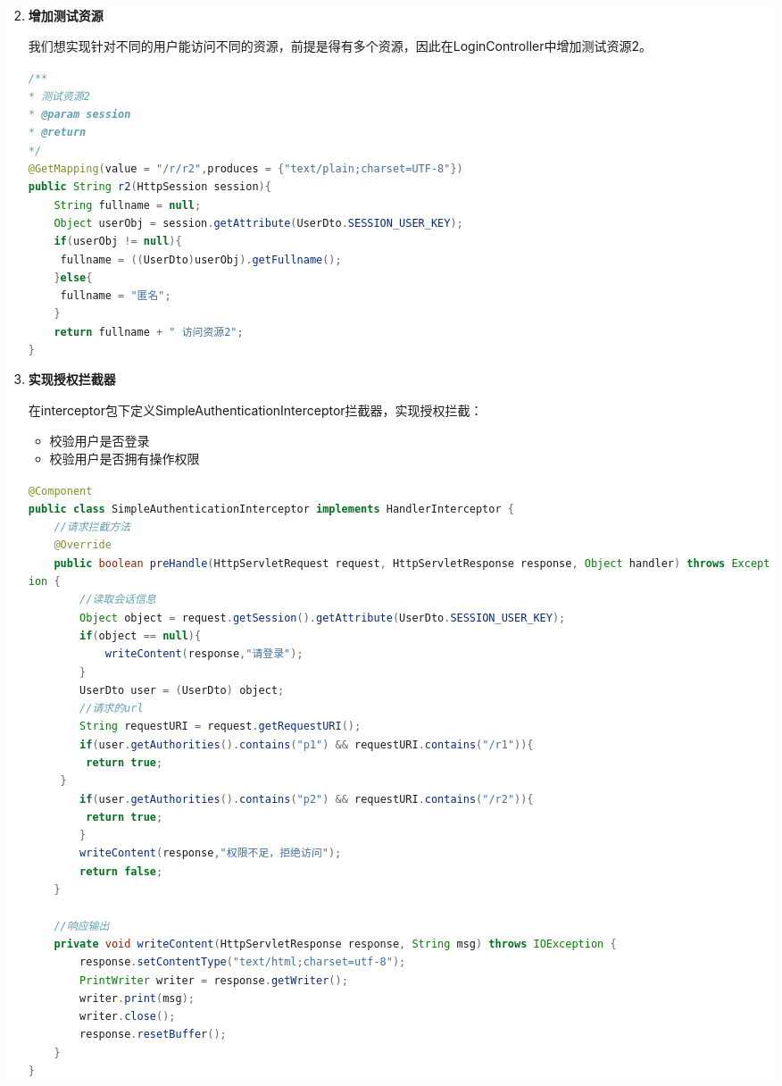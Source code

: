 2. **增加测试资源**

   我们想实现针对不同的用户能访问不同的资源，前提是得有多个资源，因此在LoginController中增加测试资源2。

   ~~~java
   /**
   * 测试资源2
   * @param session
   * @return
   */
   @GetMapping(value = "/r/r2",produces = {"text/plain;charset=UTF‐8"})
   public String r2(HttpSession session){
       String fullname = null;
       Object userObj = session.getAttribute(UserDto.SESSION_USER_KEY);
       if(userObj != null){
       	fullname = ((UserDto)userObj).getFullname();
       }else{
       	fullname = "匿名";
       }
       return fullname + " 访问资源2";
   }
   ~~~

3. **实现授权拦截器**

   在interceptor包下定义SimpleAuthenticationInterceptor拦截器，实现授权拦截：

   * 校验用户是否登录
   * 校验用户是否拥有操作权限

   ~~~java
   @Component
   public class SimpleAuthenticationInterceptor implements HandlerInterceptor {
       //请求拦截方法
       @Override
       public boolean preHandle(HttpServletRequest request, HttpServletResponse response, Object handler) throws Exception {
           //读取会话信息
           Object object = request.getSession().getAttribute(UserDto.SESSION_USER_KEY);
           if(object == null){
               writeContent(response,"请登录");
           }
           UserDto user = (UserDto) object;
           //请求的url
           String requestURI = request.getRequestURI();
           if(user.getAuthorities().contains("p1") && requestURI.contains("/r1")){
           	return true;
       	}
           if(user.getAuthorities().contains("p2") && requestURI.contains("/r2")){
           	return true;
           }
           writeContent(response,"权限不足，拒绝访问");
           return false;
       }
       
       //响应输出
       private void writeContent(HttpServletResponse response, String msg) throws IOException {
           response.setContentType("text/html;charset=utf‐8");
           PrintWriter writer = response.getWriter();
           writer.print(msg);
           writer.close();
           response.resetBuffer();
       }
   }
   ~~~
